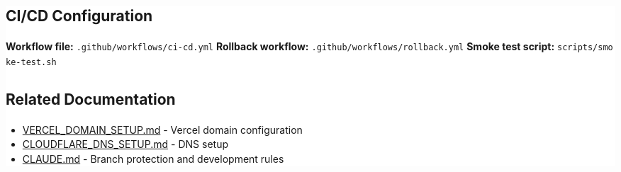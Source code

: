 ## CI/CD Configuration

**Workflow file:** `.github/workflows/ci-cd.yml`
**Rollback workflow:** `.github/workflows/rollback.yml`
**Smoke test script:** `scripts/smoke-test.sh`

## Related Documentation

- [VERCEL_DOMAIN_SETUP.md](./VERCEL_DOMAIN_SETUP.md) - Vercel domain configuration
- [CLOUDFLARE_DNS_SETUP.md](./CLOUDFLARE_DNS_SETUP.md) - DNS setup
- [CLAUDE.md](./CLAUDE.md) - Branch protection and development rules
